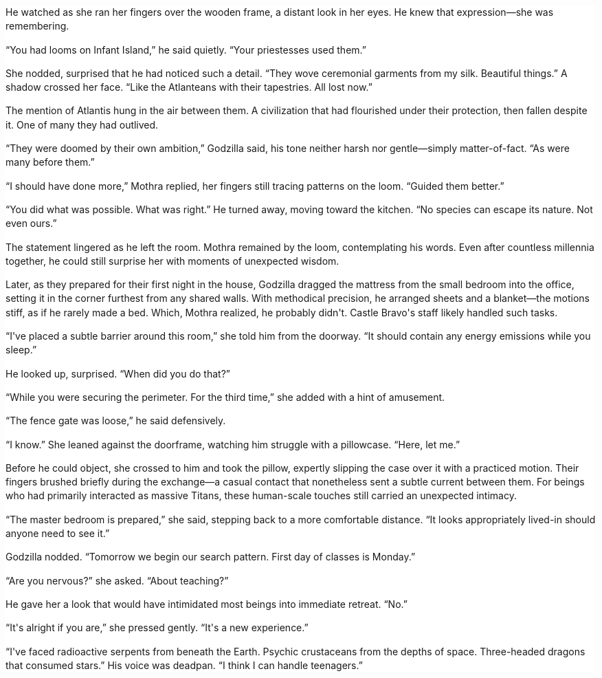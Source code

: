 He watched as she ran her fingers over the wooden frame, a distant look in her eyes. He knew that expression—she was remembering.

“You had looms on Infant Island,” he said quietly. “Your priestesses used them.”

She nodded, surprised that he had noticed such a detail. “They wove ceremonial garments from my silk. Beautiful things.” A shadow crossed her face. “Like the Atlanteans with their tapestries. All lost now.”

The mention of Atlantis hung in the air between them. A civilization that had flourished under their protection, then fallen despite it. One of many they had outlived.

“They were doomed by their own ambition,” Godzilla said, his tone neither harsh nor gentle—simply matter-of-fact. “As were many before them.”

“I should have done more,” Mothra replied, her fingers still tracing patterns on the loom. “Guided them better.”

“You did what was possible. What was right.” He turned away, moving toward the kitchen. “No species can escape its nature. Not even ours.”

The statement lingered as he left the room. Mothra remained by the loom, contemplating his words. Even after countless millennia together, he could still surprise her with moments of unexpected wisdom.

Later, as they prepared for their first night in the house, Godzilla dragged the mattress from the small bedroom into the office, setting it in the corner furthest from any shared walls. With methodical precision, he arranged sheets and a blanket—the motions stiff, as if he rarely made a bed. Which, Mothra realized, he probably didn't. Castle Bravo's staff likely handled such tasks.

“I've placed a subtle barrier around this room,” she told him from the doorway. “It should contain any energy emissions while you sleep.”

He looked up, surprised. “When did you do that?”

“While you were securing the perimeter. For the third time,” she added with a hint of amusement.

“The fence gate was loose,” he said defensively.

“I know.” She leaned against the doorframe, watching him struggle with a pillowcase. “Here, let me.”

Before he could object, she crossed to him and took the pillow, expertly slipping the case over it with a practiced motion. Their fingers brushed briefly during the exchange—a casual contact that nonetheless sent a subtle current between them. For beings who had primarily interacted as massive Titans, these human-scale touches still carried an unexpected intimacy.

“The master bedroom is prepared,” she said, stepping back to a more comfortable distance. “It looks appropriately lived-in should anyone need to see it.”

Godzilla nodded. “Tomorrow we begin our search pattern. First day of classes is Monday.”

“Are you nervous?” she asked. “About teaching?”

He gave her a look that would have intimidated most beings into immediate retreat. “No.”

“It's alright if you are,” she pressed gently. “It's a new experience.”

“I've faced radioactive serpents from beneath the Earth. Psychic crustaceans from the depths of space. Three-headed dragons that consumed stars.” His voice was deadpan. “I think I can handle teenagers.”
